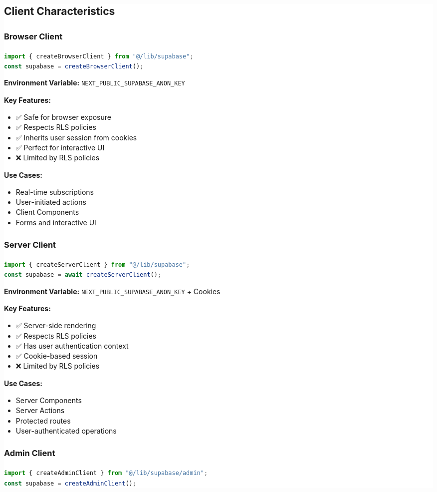 ## Client Characteristics

### Browser Client

```typescript
import { createBrowserClient } from "@/lib/supabase";
const supabase = createBrowserClient();
```

**Environment Variable:** `NEXT_PUBLIC_SUPABASE_ANON_KEY`

**Key Features:**

- ✅ Safe for browser exposure
- ✅ Respects RLS policies
- ✅ Inherits user session from cookies
- ✅ Perfect for interactive UI
- ❌ Limited by RLS policies

**Use Cases:**

- Real-time subscriptions
- User-initiated actions
- Client Components
- Forms and interactive UI

### Server Client

```typescript
import { createServerClient } from "@/lib/supabase";
const supabase = await createServerClient();
```

**Environment Variable:** `NEXT_PUBLIC_SUPABASE_ANON_KEY` + Cookies

**Key Features:**

- ✅ Server-side rendering
- ✅ Respects RLS policies
- ✅ Has user authentication context
- ✅ Cookie-based session
- ❌ Limited by RLS policies

**Use Cases:**

- Server Components
- Server Actions
- Protected routes
- User-authenticated operations

### Admin Client

```typescript
import { createAdminClient } from "@/lib/supabase/admin";
const supabase = createAdminClient();
```
